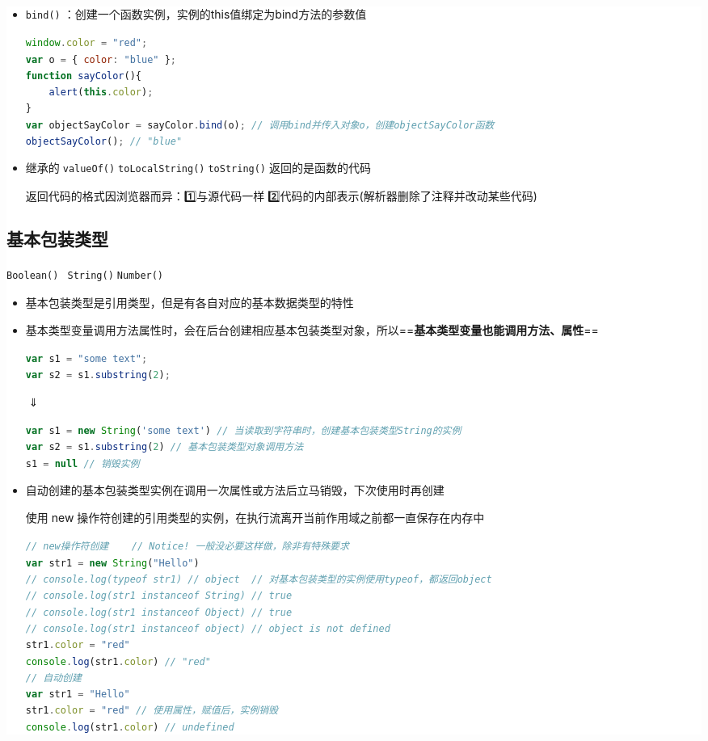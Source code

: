   - ```bind()```  ：创建一个函数实例，实例的this值绑定为bind方法的参数值

    ```javascript
    window.color = "red"; 
    var o = { color: "blue" };
    function sayColor(){ 
        alert(this.color);
    } 
    var objectSayColor = sayColor.bind(o); // 调用bind并传入对象o，创建objectSayColor函数
    objectSayColor(); // "blue"
    ```

   - 继承的  ```valueOf()```  ```toLocalString()```  ```toString()```  返回的是函数的代码

     返回代码的格式因浏览器而异：:one:与源代码一样 :two:代码的内部表示(解析器删除了注释并改动某些代码)





## 基本包装类型

```Boolean() ```   ```String()```    ```Number()```

- 基本包装类型是引用类型，但是有各自对应的基本数据类型的特性
- 基本类型变量调用方法属性时，会在后台创建相应基本包装类型对象，所以==**基本类型变量也能调用方法、属性**==

  ```javascript
  var s1 = "some text"; 
  var s2 = s1.substring(2);
  ```
  ​                                                      &Downarrow;
  ```javascript
  var s1 = new String('some text') // 当读取到字符串时，创建基本包装类型String的实例
  var s2 = s1.substring(2) // 基本包装类型对象调用方法
  s1 = null // 销毁实例
  ```




- 自动创建的基本包装类型实例在调用一次属性或方法后立马销毁，下次使用时再创建

  使用 new 操作符创建的引用类型的实例，在执行流离开当前作用域之前都一直保存在内存中

  ```javascript
  // new操作符创建    // Notice! 一般没必要这样做，除非有特殊要求
  var str1 = new String("Hello")
  // console.log(typeof str1) // object  // 对基本包装类型的实例使用typeof，都返回object
  // console.log(str1 instanceof String) // true
  // console.log(str1 instanceof Object) // true
  // console.log(str1 instanceof object) // object is not defined
  str1.color = "red"
  console.log(str1.color) // "red"
  // 自动创建
  var str1 = "Hello"
  str1.color = "red" // 使用属性，赋值后，实例销毁
  console.log(str1.color) // undefined
  ```
